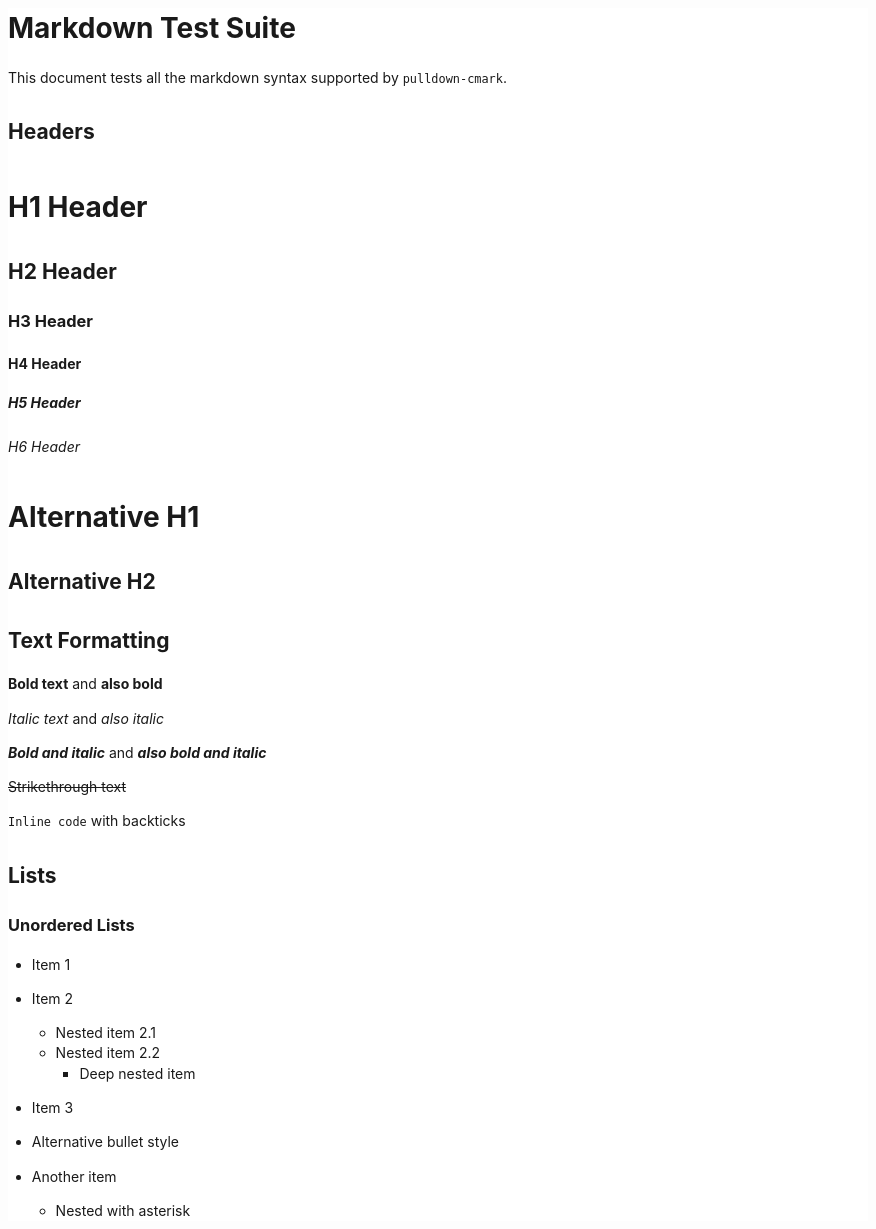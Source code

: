 # Markdown Test Suite

This document tests all the markdown syntax supported by `pulldown-cmark`.

## Headers

# H1 Header

## H2 Header  

### H3 Header

#### H4 Header

##### H5 Header

###### H6 Header

Alternative H1
==============

Alternative H2
--------------

## Text Formatting

**Bold text** and **also bold**

*Italic text* and *also italic*

***Bold and italic*** and ***also bold and italic***

~~Strikethrough text~~

`Inline code` with backticks

## Lists

### Unordered Lists

- Item 1
- Item 2
  - Nested item 2.1
  - Nested item 2.2
    - Deep nested item
- Item 3

- Alternative bullet style
- Another item
  - Nested with asterisk
